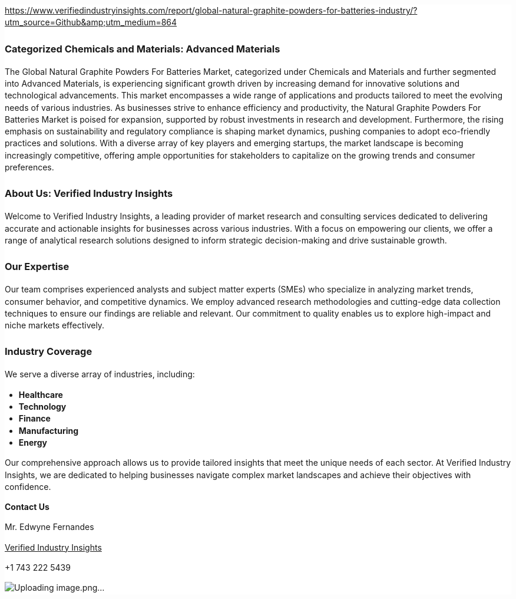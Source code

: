 </strong><a href="https://www.verifiedindustryinsights.com/report/global-natural-graphite-powders-for-batteries-industry/?utm_source=Github&amp;utm_medium=864">https://www.verifiedindustryinsights.com/report/global-natural-graphite-powders-for-batteries-industry/?utm_source=Github&amp;utm_medium=864</a>&nbsp;</p><h3>Categorized Chemicals and Materials: Advanced Materials </h3><p>The Global Natural Graphite Powders For Batteries Market, categorized under Chemicals and Materials and further segmented into Advanced Materials, is experiencing significant growth driven by increasing demand for innovative solutions and technological advancements. This market encompasses a wide range of applications and products tailored to meet the evolving needs of various industries. As businesses strive to enhance efficiency and productivity, the Natural Graphite Powders For Batteries Market is poised for expansion, supported by robust investments in research and development. Furthermore, the rising emphasis on sustainability and regulatory compliance is shaping market dynamics, pushing companies to adopt eco-friendly practices and solutions. With a diverse array of key players and emerging startups, the market landscape is becoming increasingly competitive, offering ample opportunities for stakeholders to capitalize on the growing trends and consumer preferences.</p><h3>About Us: Verified Industry Insights</h3><p>Welcome to Verified Industry Insights, a leading provider of market research and consulting services dedicated to delivering accurate and actionable insights for businesses across various industries. With a focus on empowering our clients, we offer a range of analytical research solutions designed to inform strategic decision-making and drive sustainable growth.</p><h3>Our Expertise</h3><p>Our team comprises experienced analysts and subject matter experts (SMEs) who specialize in analyzing market trends, consumer behavior, and competitive dynamics. We employ advanced research methodologies and cutting-edge data collection techniques to ensure our findings are reliable and relevant. Our commitment to quality enables us to explore high-impact and niche markets effectively.</p><h3>Industry Coverage</h3><p>We serve a diverse array of industries, including:</p><ul><li><strong>Healthcare</strong></li><li><strong>Technology</strong></li><li><strong>Finance</strong></li><li><strong>Manufacturing</strong></li><li><strong>Energy</strong></li></ul><p>Our comprehensive approach allows us to provide tailored insights that meet the unique needs of each sector. At Verified Industry Insights, we are dedicated to helping businesses navigate complex market landscapes and achieve their objectives with confidence.</p><p><strong>Contact Us</strong></p><p>Mr. Edwyne Fernandes</p><p><a href="https://www.verifiedindustryinsights.com/">Verified Industry Insights</a></p><p>+1 743 222 5439</p>
![Uploading image.png…]()
